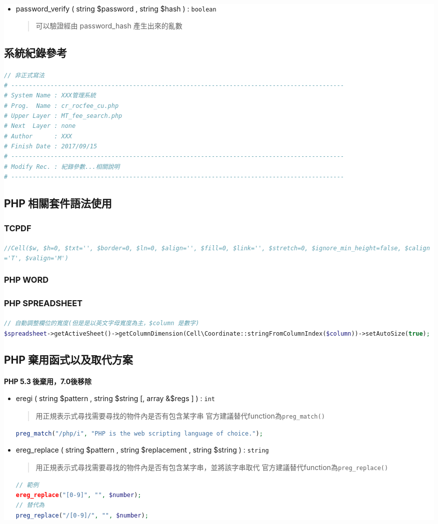  - password_verify ( string $password , string $hash ) : `boolean`
    >   可以驗證經由 password_hash 產生出來的亂數



## 系統紀錄參考 ##
```php
// 非正式寫法
# ---------------------------------------------------------------------------------------------
# System Name : XXX管理系統
# Prog.  Name : cr_rocfee_cu.php
# Upper Layer : MT_fee_search.php
# Next  Layer : none
# Author      : XXX
# Finish Date : 2017/09/15
# ---------------------------------------------------------------------------------------------
# Modify Rec. : 紀錄參數...相關說明
# ---------------------------------------------------------------------------------------------
```


## PHP 相關套件語法使用 ##

### TCPDF ###
```php
//Cell($w, $h=0, $txt='', $border=0, $ln=0, $align='', $fill=0, $link='', $stretch=0, $ignore_min_height=false, $calign='T', $valign='M')

```

### PHP WORD ###

### PHP SPREADSHEET ###
```php
// 自動調整欄位的寬度(但是是以英文字母寬度為主，$column 是數字)
$spreadsheet->getActiveSheet()->getColumnDimension(Cell\Coordinate::stringFromColumnIndex($column))->setAutoSize(true);
```

## PHP 棄用函式以及取代方案 ##
**PHP 5.3 後棄用，7.0後移除**
- eregi ( string $pattern , string $string [, array &$regs ] ) : `int`
    >   用正規表示式尋找需要尋找的物件內是否有包含某字串
    >   官方建議替代function為`preg_match()`
    ```php
    preg_match("/php/i", "PHP is the web scripting language of choice.");
    ```

- ereg_replace ( string $pattern , string $replacement , string $string ) : `string`
    >   用正規表示式尋找需要尋找的物件內是否有包含某字串，並將該字串取代
    >   官方建議替代function為`preg_replace()`
    ```php
    // 範例
    ereg_replace("[0-9]", "", $number);
    // 替代為
    preg_replace("/[0-9]/", "", $number);
    ```
